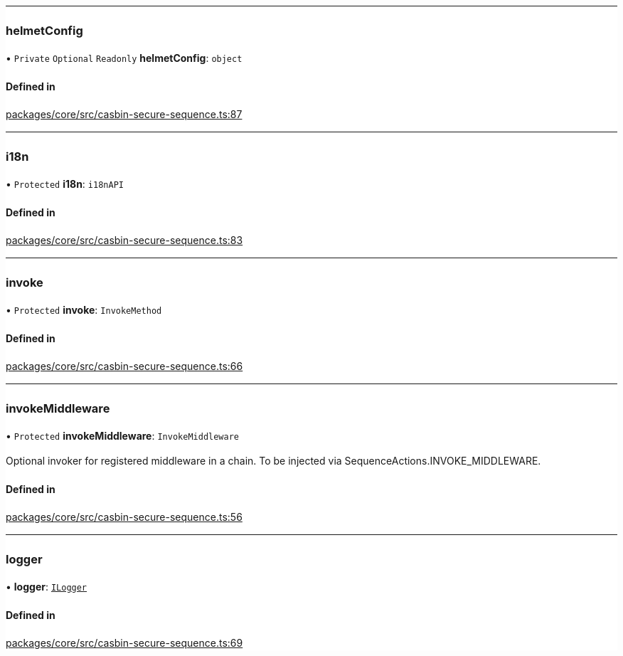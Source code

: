 ___

### helmetConfig

• `Private` `Optional` `Readonly` **helmetConfig**: `object`

#### Defined in

[packages/core/src/casbin-secure-sequence.ts:87](https://github.com/sourcefuse/loopback4-microservice-catalog/blob/93a7f917/packages/core/src/casbin-secure-sequence.ts#L87)

___

### i18n

• `Protected` **i18n**: `i18nAPI`

#### Defined in

[packages/core/src/casbin-secure-sequence.ts:83](https://github.com/sourcefuse/loopback4-microservice-catalog/blob/93a7f917/packages/core/src/casbin-secure-sequence.ts#L83)

___

### invoke

• `Protected` **invoke**: `InvokeMethod`

#### Defined in

[packages/core/src/casbin-secure-sequence.ts:66](https://github.com/sourcefuse/loopback4-microservice-catalog/blob/93a7f917/packages/core/src/casbin-secure-sequence.ts#L66)

___

### invokeMiddleware

• `Protected` **invokeMiddleware**: `InvokeMiddleware`

Optional invoker for registered middleware in a chain.
To be injected via SequenceActions.INVOKE_MIDDLEWARE.

#### Defined in

[packages/core/src/casbin-secure-sequence.ts:56](https://github.com/sourcefuse/loopback4-microservice-catalog/blob/93a7f917/packages/core/src/casbin-secure-sequence.ts#L56)

___

### logger

• **logger**: [`ILogger`](../interfaces/ILogger.md)

#### Defined in

[packages/core/src/casbin-secure-sequence.ts:69](https://github.com/sourcefuse/loopback4-microservice-catalog/blob/93a7f917/packages/core/src/casbin-secure-sequence.ts#L69)
